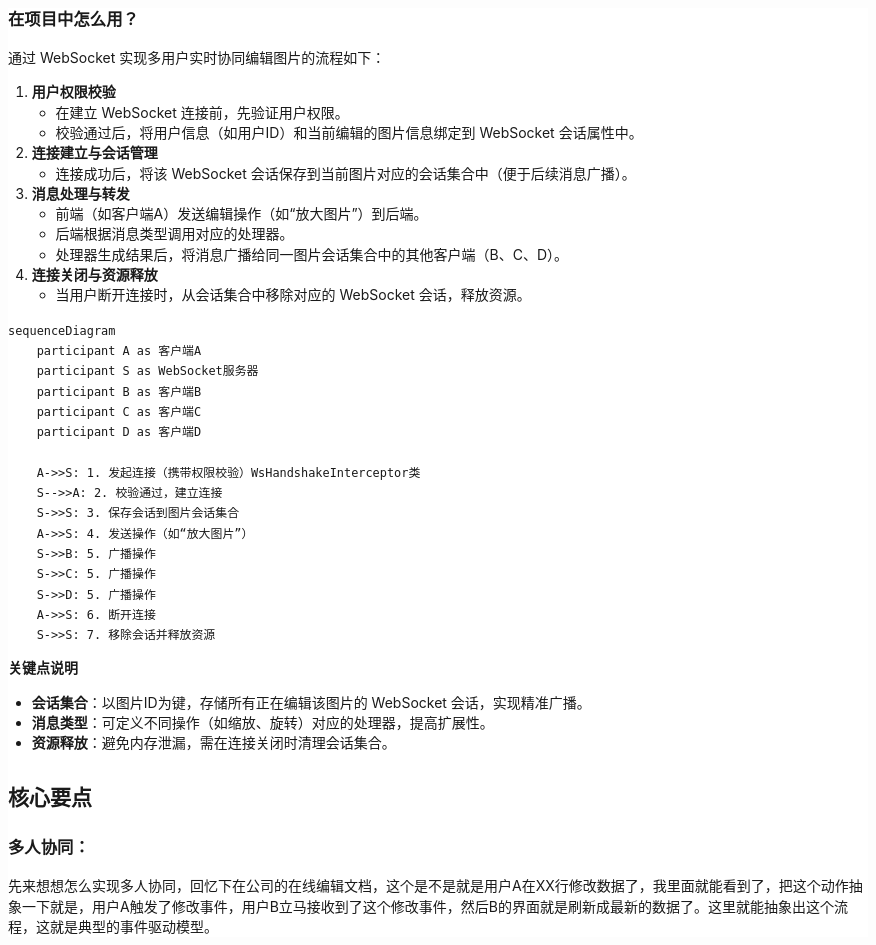### 在项目中怎么用？

通过 WebSocket 实现多用户实时协同编辑图片的流程如下：

1. **用户权限校验**
   - 在建立 WebSocket 连接前，先验证用户权限。
   - 校验通过后，将用户信息（如用户ID）和当前编辑的图片信息绑定到 WebSocket 会话属性中。
2. **连接建立与会话管理**
   - 连接成功后，将该 WebSocket 会话保存到当前图片对应的会话集合中（便于后续消息广播）。
3. **消息处理与转发**
   - 前端（如客户端A）发送编辑操作（如“放大图片”）到后端。
   - 后端根据消息类型调用对应的处理器。
   - 处理器生成结果后，将消息广播给同一图片会话集合中的其他客户端（B、C、D）。
4. **连接关闭与资源释放**
   - 当用户断开连接时，从会话集合中移除对应的 WebSocket 会话，释放资源。

```mermaid
sequenceDiagram
    participant A as 客户端A
    participant S as WebSocket服务器
    participant B as 客户端B
    participant C as 客户端C
    participant D as 客户端D

    A->>S: 1. 发起连接（携带权限校验）WsHandshakeInterceptor类
    S-->>A: 2. 校验通过，建立连接
    S->>S: 3. 保存会话到图片会话集合
    A->>S: 4. 发送操作（如“放大图片”）
    S->>B: 5. 广播操作
    S->>C: 5. 广播操作
    S->>D: 5. 广播操作
    A->>S: 6. 断开连接
    S->>S: 7. 移除会话并释放资源
```



**关键点说明**

- **会话集合**：以图片ID为键，存储所有正在编辑该图片的 WebSocket 会话，实现精准广播。
- **消息类型**：可定义不同操作（如缩放、旋转）对应的处理器，提高扩展性。
- **资源释放**：避免内存泄漏，需在连接关闭时清理会话集合。







## 核心要点

### 多人协同：

先来想想怎么实现多人协同，回忆下在公司的在线编辑文档，这个是不是就是用户A在XX行修改数据了，我里面就能看到了，把这个动作抽象一下就是，用户A触发了修改事件，用户B立马接收到了这个修改事件，然后B的界面就是刷新成最新的数据了。这里就能抽象出这个流程，这就是典型的事件驱动模型。
